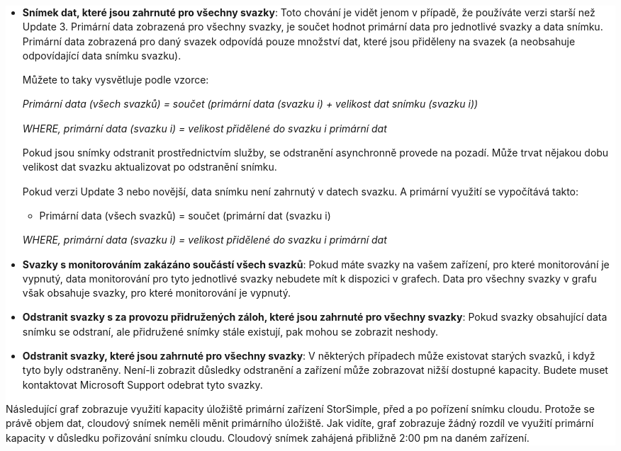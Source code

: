 * **Snímek dat, které jsou zahrnuté pro všechny svazky**: Toto chování je vidět jenom v případě, že používáte verzi starší než Update 3. Primární data zobrazená pro všechny svazky, je součet hodnot primární data pro jednotlivé svazky a data snímku. Primární data zobrazená pro daný svazek odpovídá pouze množství dat, které jsou přiděleny na svazek (a neobsahuje odpovídající data snímku svazku).
  
    Můžete to taky vysvětluje podle vzorce:
  
    *Primární data (všech svazků) = součet (primární data (svazku i) + velikost dat snímku (svazku i))*
  
    *WHERE, primární data (svazku i) = velikost přidělené do svazku i primární dat*
  
    Pokud jsou snímky odstranit prostřednictvím služby, se odstranění asynchronně provede na pozadí. Může trvat nějakou dobu velikost dat svazku aktualizovat po odstranění snímku. 
  
    Pokud verzi Update 3 nebo novější, data snímku není zahrnutý v datech svazku. A primární využití se vypočítává takto:
  
    * Primární data (všech svazků) = součet (primární dat (svazku i)
  
    *WHERE, primární data (svazku i) = velikost přidělené do svazku i primární dat*
* **Svazky s monitorováním zakázáno součástí všech svazků**: Pokud máte svazky na vašem zařízení, pro které monitorování je vypnutý, data monitorování pro tyto jednotlivé svazky nebudete mít k dispozici v grafech. Data pro všechny svazky v grafu však obsahuje svazky, pro které monitorování je vypnutý. 
* **Odstranit svazky s za provozu přidružených záloh, které jsou zahrnuté pro všechny svazky**: Pokud svazky obsahující data snímku se odstraní, ale přidružené snímky stále existují, pak mohou se zobrazit neshody.
* **Odstranit svazky, které jsou zahrnuté pro všechny svazky**: V některých případech může existovat starých svazků, i když tyto byly odstraněny. Není-li zobrazit důsledky odstranění a zařízení může zobrazovat nižší dostupné kapacity. Budete muset kontaktovat Microsoft Support odebrat tyto svazky.

Následující graf zobrazuje využití kapacity úložiště primární zařízení StorSimple, před a po pořízení snímku cloudu. Protože se právě objem dat, cloudový snímek neměli měnit primárního úložiště. Jak vidíte, graf zobrazuje žádný rozdíl ve využití primární kapacity v důsledku pořizování snímku cloudu. Cloudový snímek zahájená přibližně 2:00 pm na daném zařízení.
